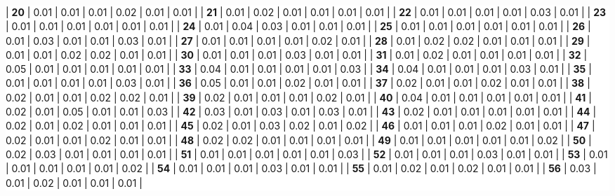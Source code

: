 | **20** | 0.01 | 0.01 | 0.01 | 0.02 | 0.01 | 0.01 |
| **21** | 0.01 | 0.02 | 0.01 | 0.01 | 0.01 | 0.01 |
| **22** | 0.01 | 0.01 | 0.01 | 0.01 | 0.03 | 0.01 |
| **23** | 0.01 | 0.01 | 0.01 | 0.01 | 0.01 | 0.01 |
| **24** | 0.01 | 0.04 | 0.03 | 0.01 | 0.01 | 0.01 |
| **25** | 0.01 | 0.01 | 0.01 | 0.01 | 0.01 | 0.01 |
| **26** | 0.01 | 0.03 | 0.01 | 0.01 | 0.03 | 0.01 |
| **27** | 0.01 | 0.01 | 0.01 | 0.01 | 0.02 | 0.01 |
| **28** | 0.01 | 0.02 | 0.02 | 0.01 | 0.01 | 0.01 |
| **29** | 0.01 | 0.01 | 0.02 | 0.02 | 0.01 | 0.01 |
| **30** | 0.01 | 0.01 | 0.01 | 0.03 | 0.01 | 0.01 |
| **31** | 0.01 | 0.02 | 0.01 | 0.01 | 0.01 | 0.01 |
| **32** | 0.05 | 0.01 | 0.01 | 0.01 | 0.01 | 0.01 |
| **33** | 0.04 | 0.01 | 0.01 | 0.01 | 0.01 | 0.03 |
| **34** | 0.04 | 0.01 | 0.01 | 0.01 | 0.03 | 0.01 |
| **35** | 0.01 | 0.01 | 0.01 | 0.01 | 0.03 | 0.01 |
| **36** | 0.05 | 0.01 | 0.01 | 0.02 | 0.01 | 0.01 |
| **37** | 0.02 | 0.01 | 0.01 | 0.02 | 0.01 | 0.01 |
| **38** | 0.02 | 0.01 | 0.01 | 0.02 | 0.02 | 0.01 |
| **39** | 0.02 | 0.01 | 0.01 | 0.01 | 0.02 | 0.01 |
| **40** | 0.04 | 0.01 | 0.01 | 0.01 | 0.01 | 0.01 |
| **41** | 0.02 | 0.01 | 0.05 | 0.01 | 0.01 | 0.03 |
| **42** | 0.03 | 0.01 | 0.03 | 0.01 | 0.03 | 0.01 |
| **43** | 0.02 | 0.01 | 0.01 | 0.01 | 0.01 | 0.01 |
| **44** | 0.02 | 0.01 | 0.02 | 0.01 | 0.01 | 0.01 |
| **45** | 0.02 | 0.01 | 0.03 | 0.02 | 0.01 | 0.02 |
| **46** | 0.01 | 0.01 | 0.01 | 0.02 | 0.01 | 0.01 |
| **47** | 0.02 | 0.01 | 0.01 | 0.02 | 0.01 | 0.01 |
| **48** | 0.02 | 0.02 | 0.01 | 0.01 | 0.01 | 0.01 |
| **49** | 0.01 | 0.01 | 0.01 | 0.01 | 0.01 | 0.02 |
| **50** | 0.02 | 0.03 | 0.01 | 0.01 | 0.01 | 0.01 |
| **51** | 0.01 | 0.01 | 0.01 | 0.01 | 0.01 | 0.03 |
| **52** | 0.01 | 0.01 | 0.01 | 0.03 | 0.01 | 0.01 |
| **53** | 0.01 | 0.01 | 0.01 | 0.01 | 0.01 | 0.02 |
| **54** | 0.01 | 0.01 | 0.01 | 0.03 | 0.01 | 0.01 |
| **55** | 0.01 | 0.02 | 0.01 | 0.02 | 0.01 | 0.01 |
| **56** | 0.03 | 0.01 | 0.02 | 0.01 | 0.01 | 0.01 |